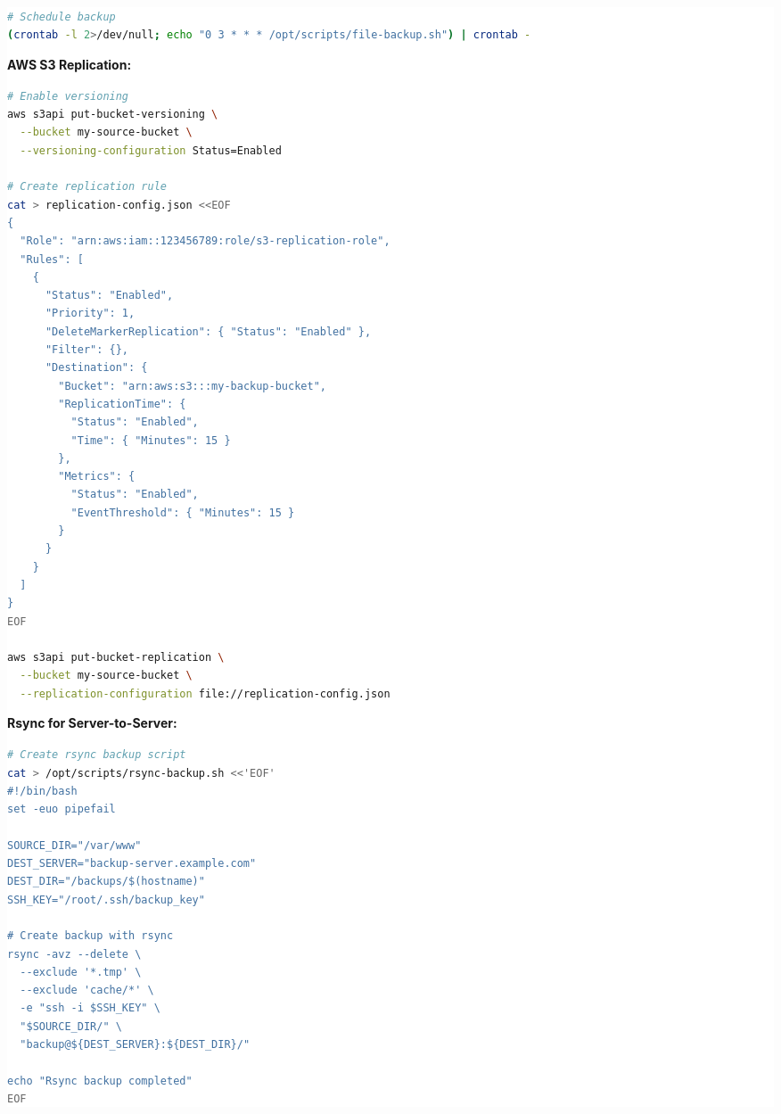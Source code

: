 ```bash
# Schedule backup
(crontab -l 2>/dev/null; echo "0 3 * * * /opt/scripts/file-backup.sh") | crontab -
```

**AWS S3 Replication:**
```bash
# Enable versioning
aws s3api put-bucket-versioning \
  --bucket my-source-bucket \
  --versioning-configuration Status=Enabled

# Create replication rule
cat > replication-config.json <<EOF
{
  "Role": "arn:aws:iam::123456789:role/s3-replication-role",
  "Rules": [
    {
      "Status": "Enabled",
      "Priority": 1,
      "DeleteMarkerReplication": { "Status": "Enabled" },
      "Filter": {},
      "Destination": {
        "Bucket": "arn:aws:s3:::my-backup-bucket",
        "ReplicationTime": {
          "Status": "Enabled",
          "Time": { "Minutes": 15 }
        },
        "Metrics": {
          "Status": "Enabled",
          "EventThreshold": { "Minutes": 15 }
        }
      }
    }
  ]
}
EOF

aws s3api put-bucket-replication \
  --bucket my-source-bucket \
  --replication-configuration file://replication-config.json
```

**Rsync for Server-to-Server:**
```bash
# Create rsync backup script
cat > /opt/scripts/rsync-backup.sh <<'EOF'
#!/bin/bash
set -euo pipefail

SOURCE_DIR="/var/www"
DEST_SERVER="backup-server.example.com"
DEST_DIR="/backups/$(hostname)"
SSH_KEY="/root/.ssh/backup_key"

# Create backup with rsync
rsync -avz --delete \
  --exclude '*.tmp' \
  --exclude 'cache/*' \
  -e "ssh -i $SSH_KEY" \
  "$SOURCE_DIR/" \
  "backup@${DEST_SERVER}:${DEST_DIR}/"

echo "Rsync backup completed"
EOF
```